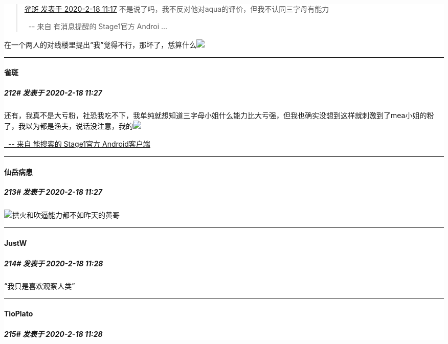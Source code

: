 

<blockquote><a href="httphttps://bbs.saraba1st.com/2b/forum.php?mod=redirect&amp;goto=findpost&amp;pid=46449074&amp;ptid=1914314" target="_blank">雀斑 发表于 2020-2-18 11:17</a>
不是说了吗，我不反对他对aqua的评价，但我不认同三字母有能力

  -- 来自 有消息提醒的 Stage1官方 Androi ...</blockquote>
在一个两人的对线楼里提出“我”觉得不行，那坏了，恁算什么<img src="https://static.saraba1st.com/image/smiley/face2017/037.png" referrerpolicy="no-referrer">







*****

####  雀斑  
##### 212#       发表于 2020-2-18 11:27




还有，我真不是大亏粉，社恐我吃不下，我单纯就想知道三字母小姐什么能力比大亏强，但我也确实没想到这样就刺激到了mea小姐的粉了，我以为都是渔夫，说话没注意，我的<img src="https://static.saraba1st.com/image/smiley/face2017/118.png" referrerpolicy="no-referrer">

[  -- 来自 能搜索的 Stage1官方 Android客户端](https://www.coolapk.com/apk/140634)







*****

####  仙岳病患  
##### 213#       发表于 2020-2-18 11:27



<img src="https://static.saraba1st.com/image/smiley/face2017/067.png" referrerpolicy="no-referrer">拱火和吹逼能力都不如昨天的黄哥







*****

####  JustW  
##### 214#       发表于 2020-2-18 11:28




“我只是喜欢观察人类”







*****

####  TioPlato  
##### 215#       发表于 2020-2-18 11:28
